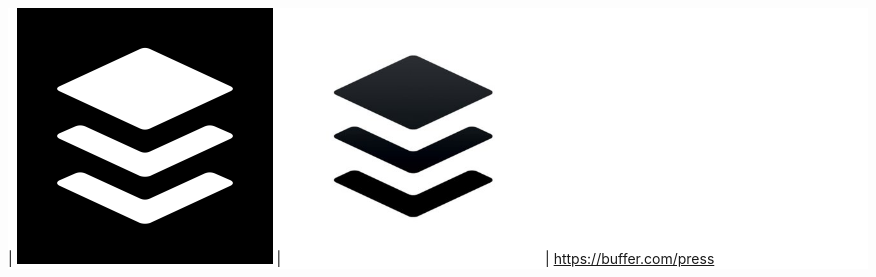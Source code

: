 | <img src="/images/svg/buffer.svg" width="256" />                             | <img src="/images/reference/buffer.jpg" width="256" />                                 | https://buffer.com/press